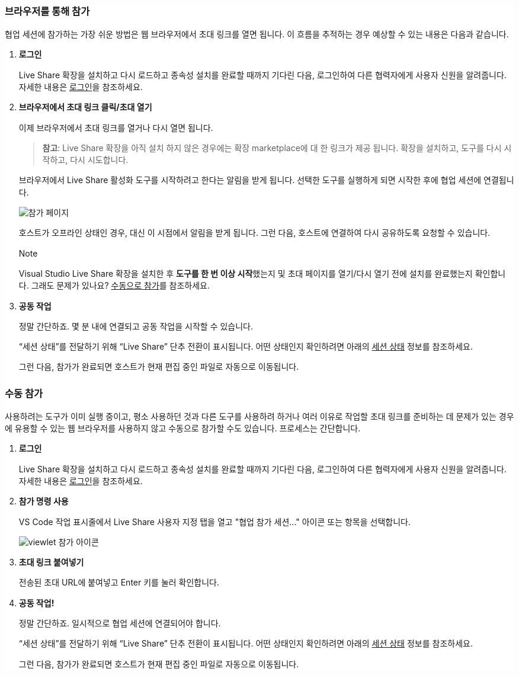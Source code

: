### <a name="join-via-the-browser"></a>브라우저를 통해 참가

협업 세션에 참가하는 가장 쉬운 방법은 웹 브라우저에서 초대 링크를 열면 됩니다. 이 흐름을 추적하는 경우 예상할 수 있는 내용은 다음과 같습니다.

1. **로그인**

    Live Share 확장을 설치하고 다시 로드하고 종속성 설치를 완료할 때까지 기다린 다음, 로그인하여 다른 협력자에게 사용자 신원을 알려줍니다. 자세한 내용은 [로그인](#sign-in)을 참조하세요.

2. **브라우저에서 초대 링크 클릭/초대 열기**

    이제 브라우저에서 초대 링크를 열거나 다시 열면 됩니다.

    > **참고**: Live Share 확장을 아직 설치 하지 않은 경우에는 확장 marketplace에 대 한 링크가 제공 됩니다. 확장을 설치하고, 도구를 다시 시작하고, 다시 시도합니다.

    브라우저에서 Live Share 활성화 도구를 시작하려고 한다는 알림을 받게 됩니다. 선택한 도구를 실행하게 되면 시작한 후에 협업 세션에 연결됩니다.

    ![참가 페이지](../media/join-page.png)

    호스트가 오프라인 상태인 경우, 대신 이 시점에서 알림을 받게 됩니다. 그런 다음, 호스트에 연결하여 다시 공유하도록 요청할 수 있습니다.

    > [!NOTE]
    > Visual Studio Live Share 확장을 설치한 후 **도구를 한 번 이상 시작**했는지 및 초대 페이지를 열기/다시 열기 전에 설치를 완료했는지 확인합니다. 그래도 문제가 있나요? [수동으로 참가](#join-manually)를 참조하세요.

3. **공동 작업**

    정말 간단하죠. 몇 분 내에 연결되고 공동 작업을 시작할 수 있습니다.

    “세션 상태”를 전달하기 위해 “Live Share” 단추 전환이 표시됩니다. 어떤 상태인지 확인하려면 아래의 [세션 상태](#session-states) 정보를 참조하세요.

    그런 다음, 참가가 완료되면 호스트가 현재 편집 중인 파일로 자동으로 이동됩니다.

### <a name="join-manually"></a>수동 참가

사용하려는 도구가 이미 실행 중이고, 평소 사용하던 것과 다른 도구를 사용하려 하거나 여러 이유로 작업할 초대 링크를 준비하는 데 문제가 있는 경우에 유용할 수 있는 웹 브라우저를 사용하지 않고 수동으로 참가할 수도 있습니다. 프로세스는 간단합니다.

1. **로그인**

    Live Share 확장을 설치하고 다시 로드하고 종속성 설치를 완료할 때까지 기다린 다음, 로그인하여 다른 협력자에게 사용자 신원을 알려줍니다. 자세한 내용은 [로그인](#sign-in)을 참조하세요.

2. **참가 명령 사용**

    VS Code 작업 표시줄에서 Live Share 사용자 지정 탭을 열고 &quot;협업 참가 세션...&quot; 아이콘 또는 항목을 선택합니다.

    ![viewlet 참가 아이콘](../media/vscode-join-viewlet.png)

3. **초대 링크 붙여넣기**

    전송된 초대 URL에 붙여넣고 Enter 키를 눌러 확인합니다.

4. **공동 작업!**

    정말 간단하죠. 일시적으로 협업 세션에 연결되어야 합니다.

    “세션 상태”를 전달하기 위해 “Live Share” 단추 전환이 표시됩니다. 어떤 상태인지 확인하려면 아래의 [세션 상태](#session-states) 정보를 참조하세요.

    그런 다음, 참가가 완료되면 호스트가 현재 편집 중인 파일로 자동으로 이동됩니다.
